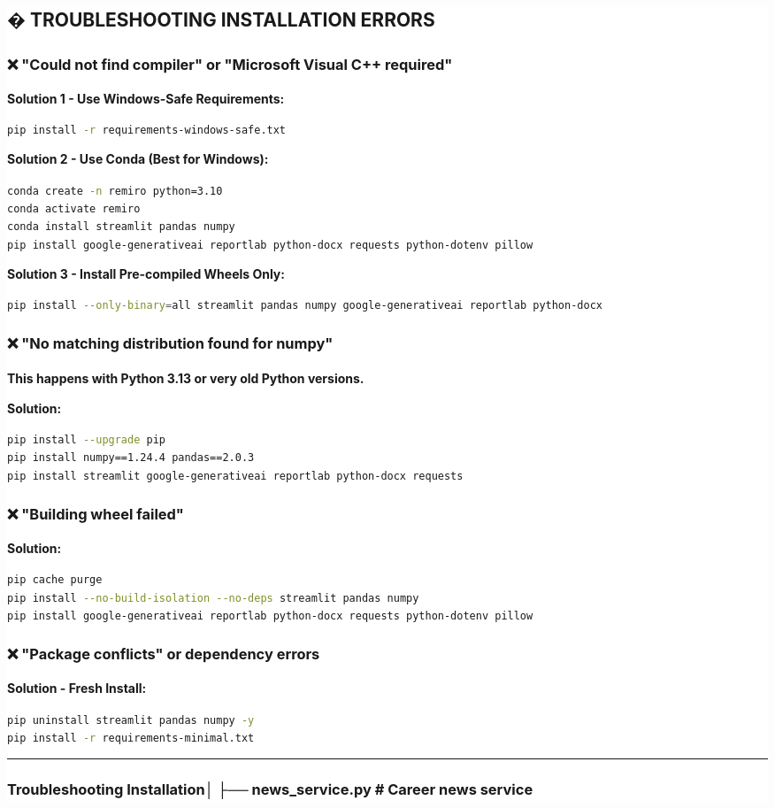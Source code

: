 
## � TROUBLESHOOTING INSTALLATION ERRORS

### ❌ **"Could not find compiler" or "Microsoft Visual C++ required"**

**Solution 1 - Use Windows-Safe Requirements:**
```bash
pip install -r requirements-windows-safe.txt
```

**Solution 2 - Use Conda (Best for Windows):**
```bash
conda create -n remiro python=3.10
conda activate remiro
conda install streamlit pandas numpy
pip install google-generativeai reportlab python-docx requests python-dotenv pillow
```

**Solution 3 - Install Pre-compiled Wheels Only:**
```bash
pip install --only-binary=all streamlit pandas numpy google-generativeai reportlab python-docx
```

### ❌ **"No matching distribution found for numpy"**

**This happens with Python 3.13 or very old Python versions.**

**Solution:**
```bash
pip install --upgrade pip
pip install numpy==1.24.4 pandas==2.0.3
pip install streamlit google-generativeai reportlab python-docx requests
```

### ❌ **"Building wheel failed"**

**Solution:**
```bash
pip cache purge
pip install --no-build-isolation --no-deps streamlit pandas numpy
pip install google-generativeai reportlab python-docx requests python-dotenv pillow
```

### ❌ **"Package conflicts" or dependency errors**

**Solution - Fresh Install:**
```bash
pip uninstall streamlit pandas numpy -y
pip install -r requirements-minimal.txt
```

---



### Troubleshooting Installation│   ├── news_service.py    # Career news service
